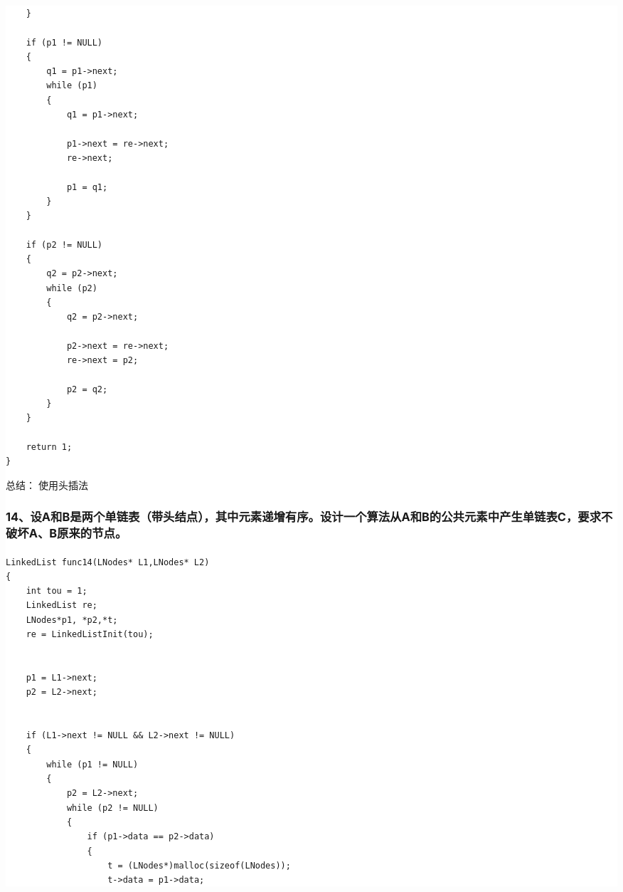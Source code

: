 ```c++c++{class=line-numbers}
	}

	if (p1 != NULL)
	{
		q1 = p1->next;
		while (p1)
		{
			q1 = p1->next;

			p1->next = re->next;
			re->next;

			p1 = q1;
		}
	}

	if (p2 != NULL)
	{
		q2 = p2->next;
		while (p2)
		{
			q2 = p2->next;

			p2->next = re->next;
			re->next = p2;

			p2 = q2;
		}
	}
	
	return 1;
}
```

总结：
使用头插法

### 14、设A和B是两个单链表（带头结点），其中元素递增有序。设计一个算法从A和B的公共元素中产生单链表C，要求不破坏A、B原来的节点。

```c++{class=line-numbers}
LinkedList func14(LNodes* L1,LNodes* L2)
{
	int tou = 1;
	LinkedList re;
	LNodes*p1, *p2,*t;
	re = LinkedListInit(tou);

	
	p1 = L1->next;
	p2 = L2->next;


	if (L1->next != NULL && L2->next != NULL)
	{
		while (p1 != NULL)
		{
			p2 = L2->next;
			while (p2 != NULL)
			{
				if (p1->data == p2->data)
				{
					t = (LNodes*)malloc(sizeof(LNodes));
					t->data = p1->data;
```